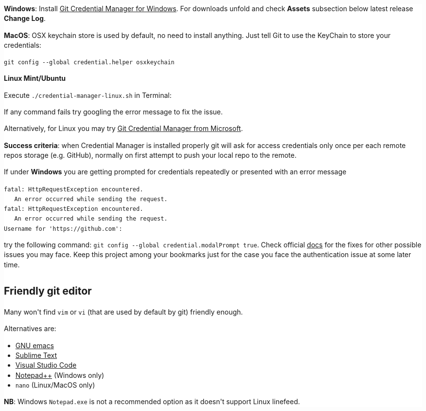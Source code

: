 **Windows**:
Install [Git Credential Manager for Windows](https://github.com/Microsoft/Git-Credential-Manager-for-Windows/releases).
For downloads unfold and check **Assets** subsection below latest release 
**Change Log**.

**MacOS**: OSX keychain store is used by default, no need to install anything.
Just tell Git to use the KeyChain to store your credentials:

`git config --global credential.helper osxkeychain`

**Linux Mint/Ubuntu**

Execute `./credential-manager-linux.sh` in Terminal:

If any command fails try googling the error message to fix the issue.

Alternatively, for Linux you may try
[Git Credential Manager from Microsoft](https://github.com/microsoft/Git-Credential-Manager-for-Mac-and-Linux/blob/master/Install.md#installing-on-linux-using-rpm-recommended).

**Success criteria**: when Credential Manager is installed properly
git will ask for access credentials only once per each remote repos
storage (e.g. GitHub), normally on first attempt to push your local
repo to the remote.

If under **Windows** you are getting prompted for credentials repeatedly
or presented with an error message
```
fatal: HttpRequestException encountered.
   An error occurred while sending the request.
fatal: HttpRequestException encountered.
   An error occurred while sending the request.
Username for 'https://github.com':
```
try the following command: `git config --global credential.modalPrompt true`.
Check official [docs](https://github.com/microsoft/Git-Credential-Manager-for-Windows)
for the fixes for other possible issues you may face. Keep this project
among your bookmarks just for the case you face the authentication issue
at some later time.

## Friendly git editor

Many won't find `vim` or `vi` (that are used by default by git)
friendly enough.

Alternatives are:
- [GNU emacs](https://www.gnu.org/software/emacs/download.html)
- [Sublime Text](https://www.sublimetext.com/3)
- [Visual Studio Code](https://code.visualstudio.com/download)
- [Notepad++](https://notepad-plus-plus.org/download/) (Windows only)
- `nano` (Linux/MacOS only)

**NB**: Windows `Notepad.exe` is not a recommended option as
it doesn't support Linux linefeed.
